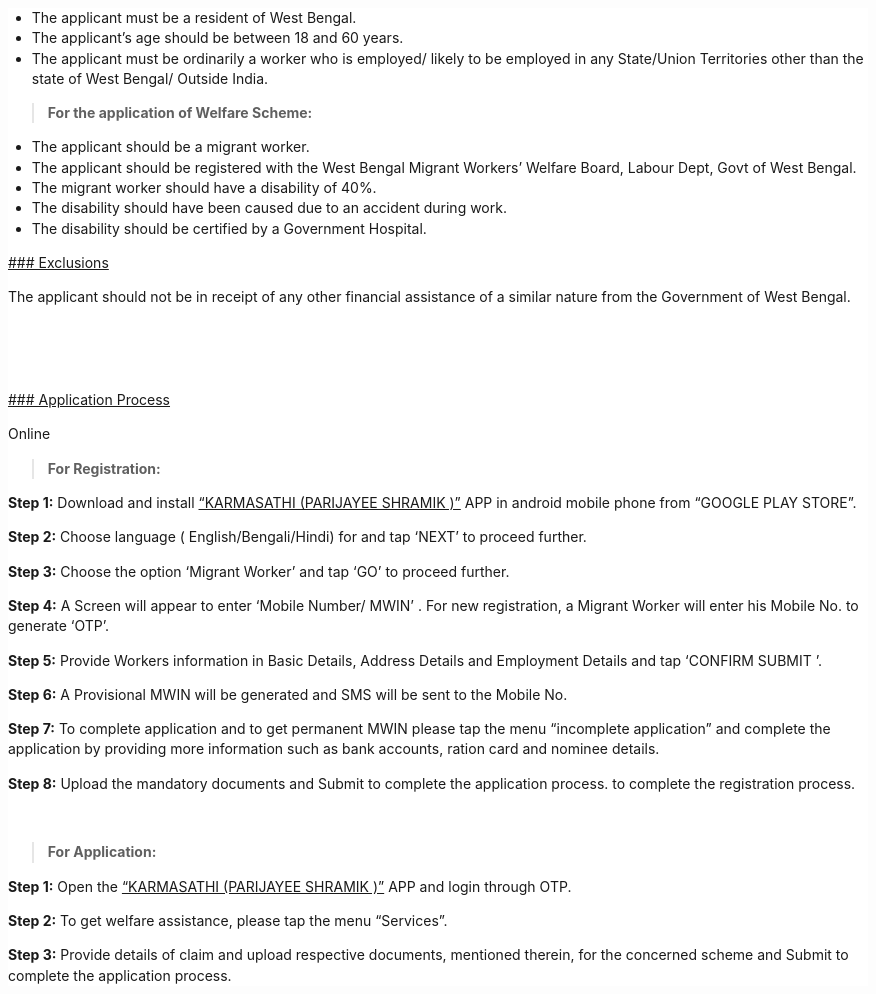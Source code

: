 *   The applicant must be a resident of West Bengal.
*   The applicant’s age should be between 18 and 60 years.
*   The applicant must be ordinarily a worker who is employed/ likely to be employed in any State/Union Territories other than the state of West Bengal/ Outside India.

> **For the application of Welfare Scheme:**

*   The applicant should be a migrant worker.
*   The applicant should be registered with the West Bengal Migrant Workers’ Welfare Board, Labour Dept, Govt of West Bengal.
*   The migrant worker should have a disability of 40%.
*   The disability should have been caused due to an accident during work.
*   The disability should be certified by a Government Hospital.

[### Exclusions](https://www.myscheme.gov.in/schemes/wbmwwsad#exclusions)

The applicant should not be in receipt of any other financial assistance of a similar nature from the Government of West Bengal.

﻿

﻿

[### Application Process](https://www.myscheme.gov.in/schemes/wbmwwsad#application-process)

Online

> **For Registration:**

**Step 1:** Download and install [“KARMASATHI (PARIJAYEE SHRAMIK )”](https://play.google.com/store/apps/details?id=gov.wblabour.parijayee) APP in android mobile phone from “GOOGLE PLAY STORE”.

**Step 2:** Choose language ( English/Bengali/Hindi) for and tap ‘NEXT’ to proceed further.

**Step 3:** Choose the option ‘Migrant Worker’ and tap ‘GO’ to proceed further.

**Step 4:** A Screen will appear to enter ‘Mobile Number/ MWIN’ . For new registration, a Migrant Worker will enter his Mobile No. to generate ‘OTP’.

**Step 5:** Provide Workers information in Basic Details, Address Details and Employment Details and tap ‘CONFIRM SUBMIT ’.

**Step 6:** A Provisional MWIN will be generated and SMS will be sent to the Mobile No.

**Step 7:** To complete application and to get permanent MWIN please tap the menu “incomplete application” and complete the application by providing more information such as bank accounts, ration card and nominee details.

**Step 8:** Upload the mandatory documents and Submit to complete the application process. to complete the registration process.

﻿

> **For Application:**

**Step 1:** Open the [“KARMASATHI (PARIJAYEE SHRAMIK )”](https://play.google.com/store/apps/details?id=gov.wblabour.parijayee) APP and login through OTP.

**Step 2:** To get welfare assistance, please tap the menu “Services”.

**Step 3:** Provide details of claim and upload respective documents, mentioned therein, for the concerned scheme and Submit to complete the application process.
